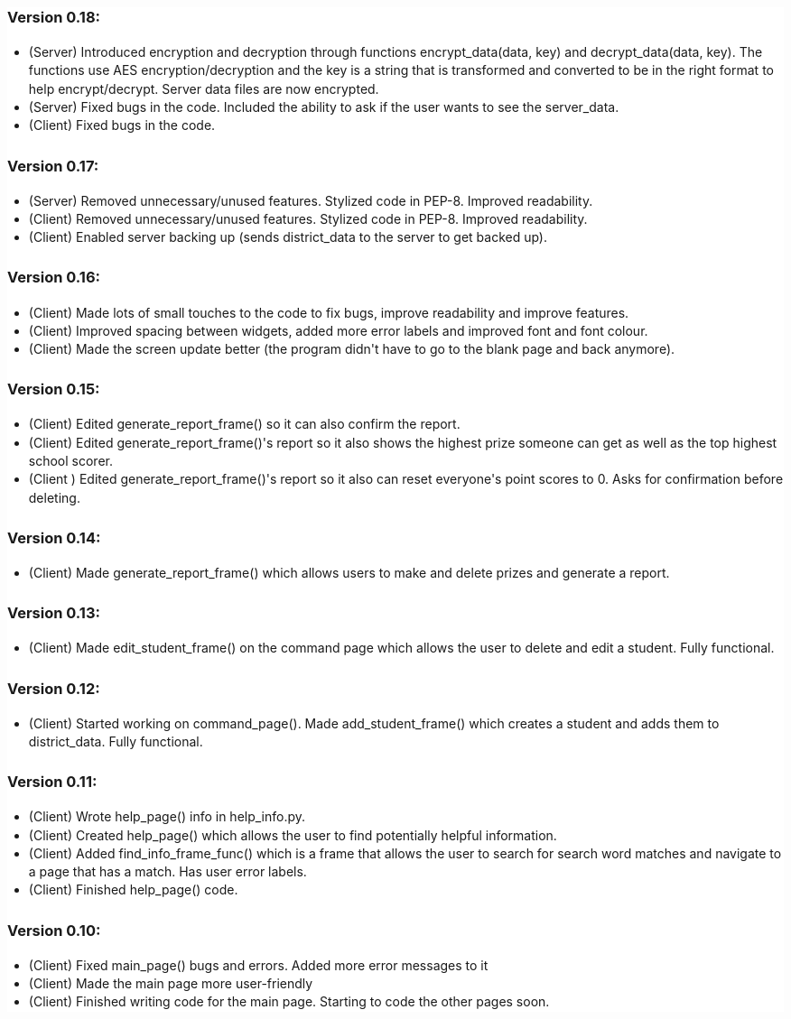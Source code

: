 ### Version 0.18:
- (Server) Introduced encryption and decryption through functions encrypt_data(data, key) and decrypt_data(data, key).  The functions use AES encryption/decryption and the key is a string that is transformed and converted to be in the right format to help encrypt/decrypt.  Server data files are now encrypted.
- (Server) Fixed bugs in the code.  Included the ability to ask if the user wants to see the server_data.
- (Client) Fixed bugs in the code.

### Version 0.17:
- (Server) Removed unnecessary/unused features.  Stylized code in PEP-8.  Improved readability.
- (Client) Removed unnecessary/unused features.  Stylized code in PEP-8.  Improved readability.
- (Client) Enabled server backing up (sends district_data to the server to get backed up).

### Version 0.16:
- (Client) Made lots of small touches to the code to fix bugs, improve readability and improve features.
- (Client) Improved spacing between widgets, added more error labels and improved font and font colour.
- (Client) Made the screen update better (the program didn't have to go to the blank page and back anymore).

### Version 0.15:
- (Client) Edited generate_report_frame() so it can also confirm the report.
- (Client) Edited generate_report_frame()'s report so it also shows the highest prize someone can get as well as the top highest school scorer.
- (Client ) Edited generate_report_frame()'s report so it also can reset everyone's point scores to 0.  Asks for confirmation before deleting.

### Version 0.14:
- (Client) Made generate_report_frame() which allows users to make and delete prizes and generate a report.

### Version 0.13:
- (Client) Made edit_student_frame() on the command page which allows the user to delete and edit a student.  Fully functional.

### Version 0.12:
- (Client) Started working on command_page().  Made add_student_frame() which creates a student and adds them to district_data.  Fully functional.

### Version 0.11:
- (Client) Wrote help_page() info in help_info.py.
- (Client) Created help_page() which allows the user to find potentially helpful information.
- (Client) Added find_info_frame_func() which is a frame that allows the user to search for search word matches and navigate to a page that has a match.  Has user error labels.
- (Client) Finished help_page() code.

### Version 0.10:
- (Client) Fixed main_page() bugs and errors.  Added more error messages to it
- (Client) Made the main page more user-friendly
- (Client) Finished writing code for the main page.  Starting to code the other pages soon.
